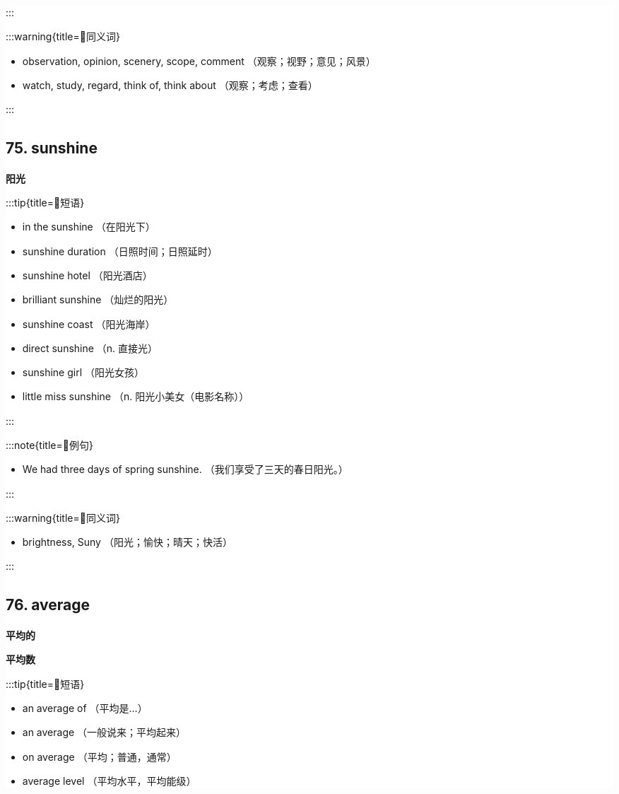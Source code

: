 :::

:::warning{title=🤔同义词}

- observation, opinion, scenery, scope, comment （观察；视野；意见；风景）

- watch, study, regard, think of, think about （观察；考虑；查看）

:::


## 75. sunshine

**阳光**

:::tip{title=🤩短语}

- in the sunshine （在阳光下）

- sunshine duration （日照时间；日照延时）

- sunshine hotel （阳光酒店）

- brilliant sunshine （灿烂的阳光）

- sunshine coast （阳光海岸）

- direct sunshine （n. 直接光）

- sunshine girl （阳光女孩）

- little miss sunshine （n. 阳光小美女（电影名称））

:::

:::note{title=🎤例句}

- We had three days of spring sunshine. （我们享受了三天的春日阳光。）

:::

:::warning{title=🤔同义词}

- brightness, Suny （阳光；愉快；晴天；快活）

:::


## 76. average

**平均的**

**平均数**

:::tip{title=🤩短语}

- an average of （平均是…）

- an average （一般说来；平均起来）

- on average （平均；普通，通常）

- average level （平均水平，平均能级）
